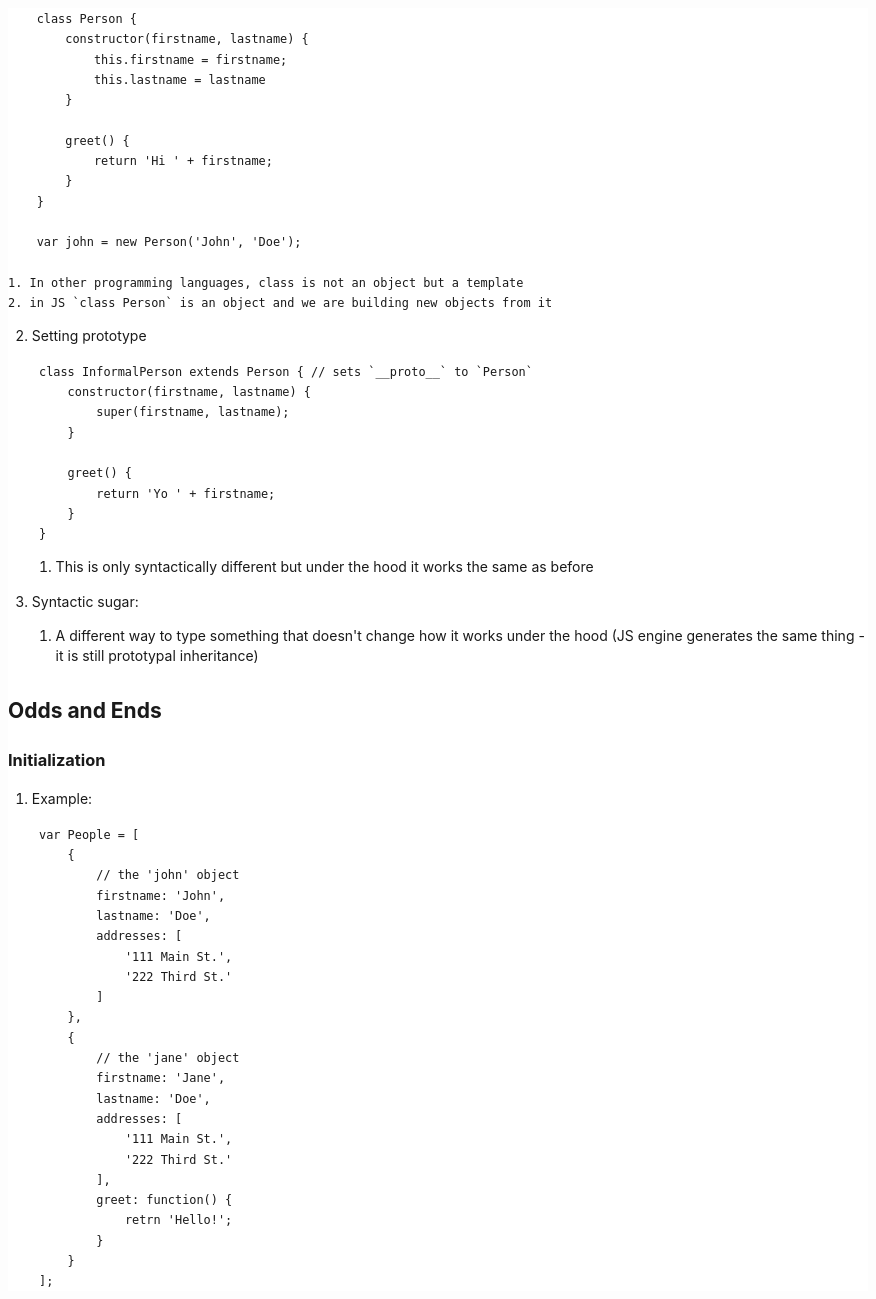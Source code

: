 		class Person {
			constructor(firstname, lastname) {
				this.firstname = firstname;
				this.lastname = lastname
			}

			greet() {
				return 'Hi ' + firstname;
			}
		}

		var john = new Person('John', 'Doe');

	1. In other programming languages, class is not an object but a template
	2. in JS `class Person` is an object and we are building new objects from it
2. Setting prototype

		class InformalPerson extends Person { // sets `__proto__` to `Person`
			constructor(firstname, lastname) {
				super(firstname, lastname);
			}

			greet() {
				return 'Yo ' + firstname;
			}
		}

	1. This is only syntactically different but under the hood it works the same as before
3. Syntactic sugar:
	1. A different way to type something that doesn't change how it works under the hood (JS engine generates the same thing - it is still prototypal inheritance)

## Odds and Ends ##
### Initialization ###
1. Example:

		var People = [
			{
				// the 'john' object
				firstname: 'John',
				lastname: 'Doe',
				addresses: [
					'111 Main St.',
					'222 Third St.'
				]
			},
			{
				// the 'jane' object
				firstname: 'Jane',
				lastname: 'Doe',
				addresses: [
					'111 Main St.',
					'222 Third St.'
				],
				greet: function() {
					retrn 'Hello!';
				}
			}
		];
